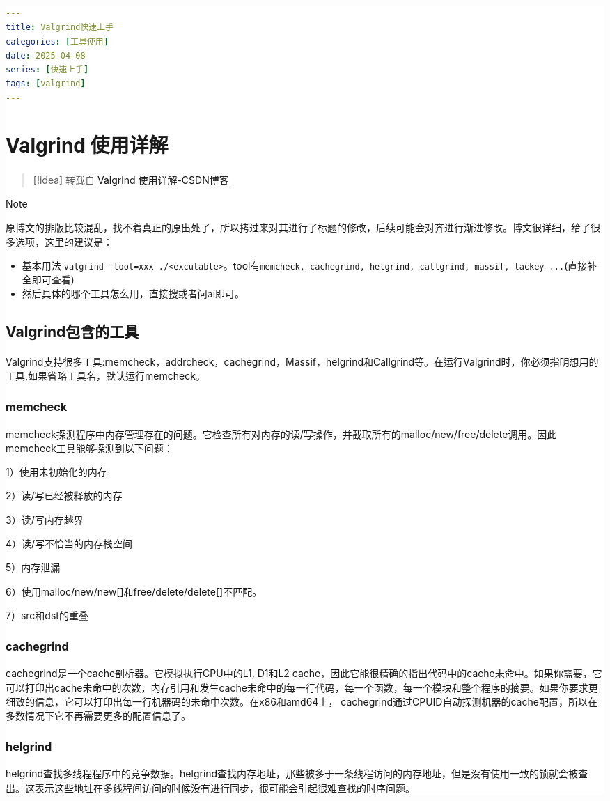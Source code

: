 ```yaml
---
title: Valgrind快速上手
categories: [工具使用]
date: 2025-04-08
series: [快速上手]
tags: [valgrind]
---
```


# Valgrind 使用详解

> [!idea] 转载自 [Valgrind 使用详解-CSDN博客](https://blog.csdn.net/qq_14821541/article/details/71533788)

> [!note]
>
> 原博文的排版比较混乱，找不着真正的原出处了，所以拷过来对其进行了标题的修改，后续可能会对齐进行渐进修改。博文很详细，给了很多选项，这里的建议是：
>
> - 基本用法 `valgrind -tool=xxx ./<excutable>`。tool有`memcheck, cachegrind, helgrind, callgrind, massif, lackey ...`(直接补全即可查看)
> - 然后具体的哪个工具怎么用，直接搜或者问ai即可。

## Valgrind包含的工具

 Valgrind支持很多工具:memcheck，addrcheck，cachegrind，Massif，helgrind和Callgrind等。在运行Valgrind时，你必须指明想用的工具,如果省略工具名，默认运行memcheck。

### memcheck

 memcheck探测程序中内存管理存在的问题。它检查所有对内存的读/写操作，并截取所有的malloc/new/free/delete调用。因此memcheck工具能够探测到以下问题：

 1）使用未初始化的内存

 2）读/写已经被释放的内存

 3）读/写内存越界

 4）读/写不恰当的内存栈空间

 5）内存泄漏

 6）使用malloc/new/new[]和free/delete/delete[]不匹配。

 7）src和dst的重叠

### cachegrind

 cachegrind是一个cache剖析器。它模拟执行CPU中的L1, D1和L2 cache，因此它能很精确的指出代码中的cache未命中。如果你需要，它可以打印出cache未命中的次数，内存引用和发生cache未命中的每一行代码，每一个函数，每一个模块和整个程序的摘要。如果你要求更细致的信息，它可以打印出每一行机器码的未命中次数。在x86和amd64上， cachegrind通过CPUID自动探测机器的cache配置，所以在多数情况下它不再需要更多的配置信息了。

### helgrind

 helgrind查找多线程程序中的竞争数据。helgrind查找内存地址，那些被多于一条线程访问的内存地址，但是没有使用一致的锁就会被查出。这表示这些地址在多线程间访问的时候没有进行同步，很可能会引起很难查找的时序问题。
